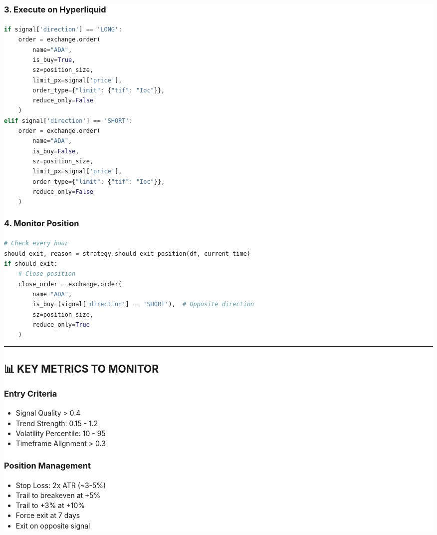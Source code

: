 ### 3. Execute on Hyperliquid
```python
if signal['direction'] == 'LONG':
    order = exchange.order(
        name="ADA",
        is_buy=True,
        sz=position_size,
        limit_px=signal['price'],
        order_type={"limit": {"tif": "Ioc"}},
        reduce_only=False
    )
elif signal['direction'] == 'SHORT':
    order = exchange.order(
        name="ADA",
        is_buy=False,
        sz=position_size,
        limit_px=signal['price'],
        order_type={"limit": {"tif": "Ioc"}},
        reduce_only=False
    )
```

### 4. Monitor Position
```python
# Check every hour
should_exit, reason = strategy.should_exit_position(df, current_time)
if should_exit:
    # Close position
    close_order = exchange.order(
        name="ADA",
        is_buy=(signal['direction'] == 'SHORT'),  # Opposite direction
        sz=position_size,
        reduce_only=True
    )
```

---

## 📊 KEY METRICS TO MONITOR

### Entry Criteria
- Signal Quality > 0.4
- Trend Strength: 0.15 - 1.2
- Volatility Percentile: 10 - 95
- Timeframe Alignment > 0.3

### Position Management
- Stop Loss: 2x ATR (~3-5%)
- Trail to breakeven at +5%
- Trail to +3% at +10%
- Force exit at 7 days
- Exit on opposite signal
